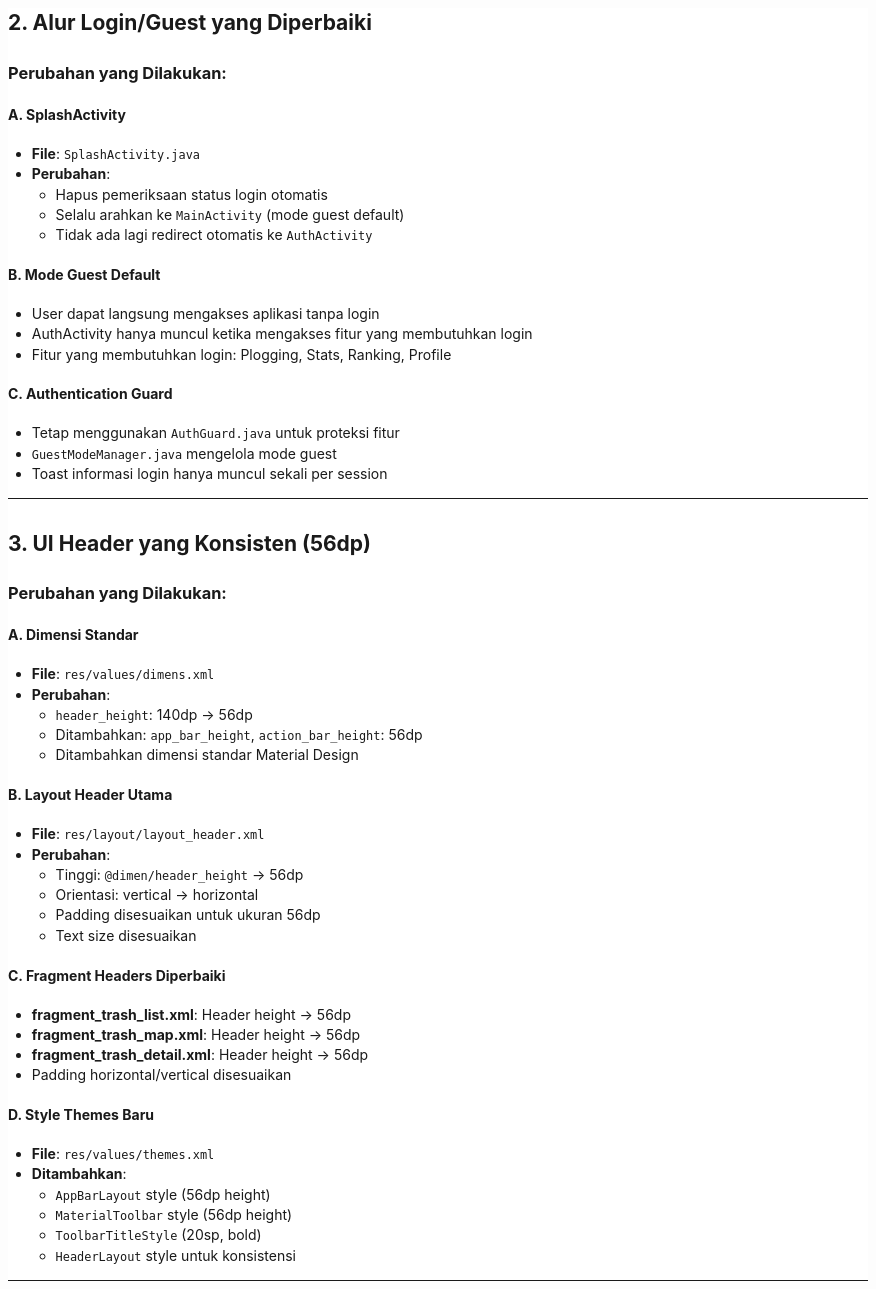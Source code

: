 
## 2. Alur Login/Guest yang Diperbaiki

### Perubahan yang Dilakukan:

#### A. SplashActivity
- **File**: `SplashActivity.java`
- **Perubahan**: 
  - Hapus pemeriksaan status login otomatis
  - Selalu arahkan ke `MainActivity` (mode guest default)
  - Tidak ada lagi redirect otomatis ke `AuthActivity`

#### B. Mode Guest Default
- User dapat langsung mengakses aplikasi tanpa login
- AuthActivity hanya muncul ketika mengakses fitur yang membutuhkan login
- Fitur yang membutuhkan login: Plogging, Stats, Ranking, Profile

#### C. Authentication Guard
- Tetap menggunakan `AuthGuard.java` untuk proteksi fitur
- `GuestModeManager.java` mengelola mode guest
- Toast informasi login hanya muncul sekali per session

---

## 3. UI Header yang Konsisten (56dp)

### Perubahan yang Dilakukan:

#### A. Dimensi Standar
- **File**: `res/values/dimens.xml`
- **Perubahan**:
  - `header_height`: 140dp → 56dp
  - Ditambahkan: `app_bar_height`, `action_bar_height`: 56dp
  - Ditambahkan dimensi standar Material Design

#### B. Layout Header Utama
- **File**: `res/layout/layout_header.xml`
- **Perubahan**:
  - Tinggi: `@dimen/header_height` → 56dp
  - Orientasi: vertical → horizontal
  - Padding disesuaikan untuk ukuran 56dp
  - Text size disesuaikan

#### C. Fragment Headers Diperbaiki
- **fragment_trash_list.xml**: Header height → 56dp
- **fragment_trash_map.xml**: Header height → 56dp  
- **fragment_trash_detail.xml**: Header height → 56dp
- Padding horizontal/vertical disesuaikan

#### D. Style Themes Baru
- **File**: `res/values/themes.xml`
- **Ditambahkan**:
  - `AppBarLayout` style (56dp height)
  - `MaterialToolbar` style (56dp height)
  - `ToolbarTitleStyle` (20sp, bold)
  - `HeaderLayout` style untuk konsistensi

---